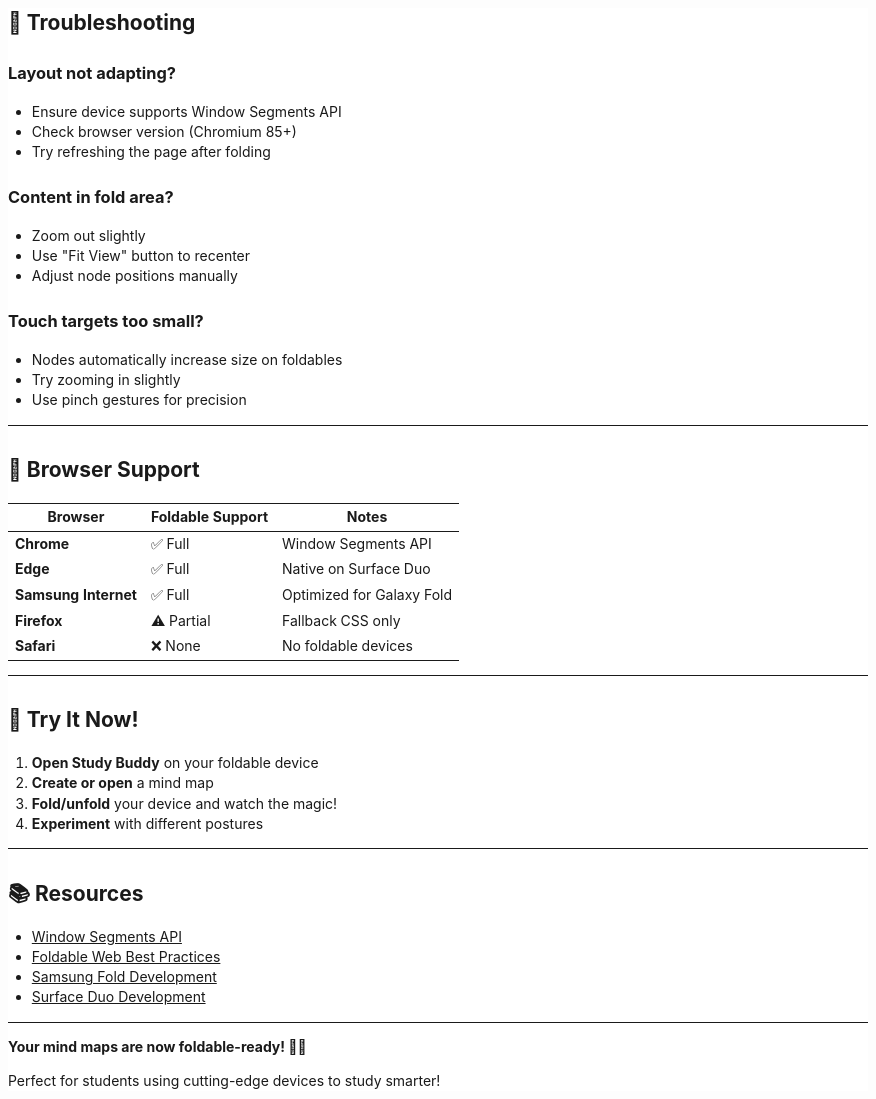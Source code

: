 ## 🐛 Troubleshooting

### **Layout not adapting?**
- Ensure device supports Window Segments API
- Check browser version (Chromium 85+)
- Try refreshing the page after folding

### **Content in fold area?**
- Zoom out slightly
- Use "Fit View" button to recenter
- Adjust node positions manually

### **Touch targets too small?**
- Nodes automatically increase size on foldables
- Try zooming in slightly
- Use pinch gestures for precision

---

## 📱 Browser Support

| Browser | Foldable Support | Notes |
|---------|-----------------|-------|
| **Chrome** | ✅ Full | Window Segments API |
| **Edge** | ✅ Full | Native on Surface Duo |
| **Samsung Internet** | ✅ Full | Optimized for Galaxy Fold |
| **Firefox** | ⚠️ Partial | Fallback CSS only |
| **Safari** | ❌ None | No foldable devices |

---

## 🎉 Try It Now!

1. **Open Study Buddy** on your foldable device
2. **Create or open** a mind map
3. **Fold/unfold** your device and watch the magic!
4. **Experiment** with different postures

---

## 📚 Resources

- [Window Segments API](https://developer.chrome.com/articles/window-segments-enumeration-api/)
- [Foldable Web Best Practices](https://docs.microsoft.com/en-us/dual-screen/web/)
- [Samsung Fold Development](https://developer.samsung.com/galaxy-fold)
- [Surface Duo Development](https://docs.microsoft.com/en-us/dual-screen/android/)

---

**Your mind maps are now foldable-ready! 🎉📱**

Perfect for students using cutting-edge devices to study smarter!